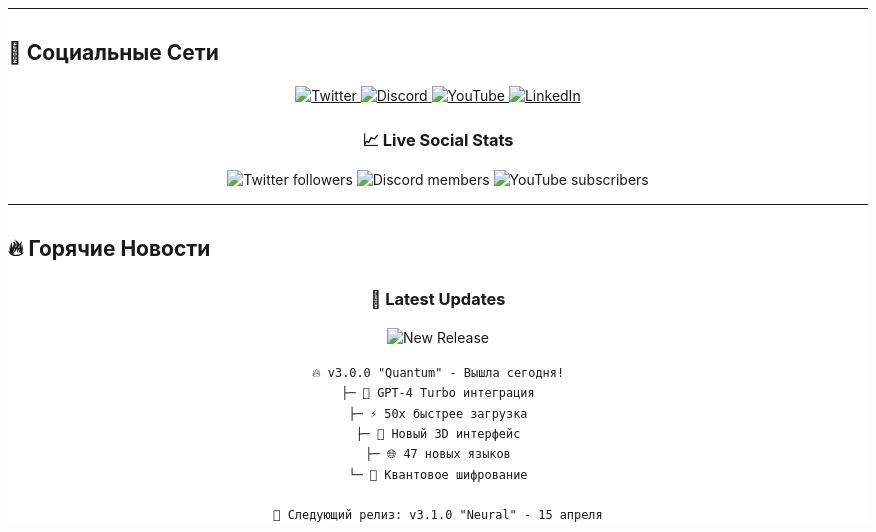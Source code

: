 </div>

---

## 🎊 Социальные Сети

<div align="center">
  
  
  <a href="https://twitter.com/vrachiapp" target="_blank">
    <img src="https://img.shields.io/badge/🐦_Twitter-Follow_@vrachiapp-1DA1F2?style=for-the-badge&logo=twitter&logoColor=white" alt="Twitter" />
  </a>
  <a href="https://discord.gg/vrachiapp" target="_blank">
    <img src="https://img.shields.io/badge/💬_Discord-Join_Community-5865F2?style=for-the-badge&logo=discord&logoColor=white" alt="Discord" />
  </a>
  <a href="https://youtube.com/@vrachiapp" target="_blank">
    <img src="https://img.shields.io/badge/📺_YouTube-Subscribe-FF0000?style=for-the-badge&logo=youtube&logoColor=white" alt="YouTube" />
  </a>
  <a href="https://linkedin.com/company/vrachiapp" target="_blank">
    <img src="https://img.shields.io/badge/💼_LinkedIn-Connect-0077B5?style=for-the-badge&logo=linkedin&logoColor=white" alt="LinkedIn" />
  </a>
  
  ### 📈 **Live Social Stats**
  
  <img src="https://img.shields.io/twitter/follow/vrachiapp?style=social&logo=twitter" alt="Twitter followers" />
  <img src="https://img.shields.io/discord/123456789?style=social&logo=discord&label=Discord" alt="Discord members" />
  <img src="https://img.shields.io/youtube/channel/subscribers/UC123?style=social&logo=youtube&label=YouTube" alt="YouTube subscribers" />
  
</div>

---

## 🔥 Горячие Новости

<div align="center">
  
  ### 📰 **Latest Updates**
  
  <img src="https://img.shields.io/badge/🎉_NEW-v3.0_Quantum_Release-FF6B6B?style=for-the-badge&logo=rocket&logoColor=white" alt="New Release" />
  
  ```
  🔥 v3.0.0 "Quantum" - Вышла сегодня!
  ├─ 🤖 GPT-4 Turbo интеграция
  ├─ ⚡ 50x быстрее загрузка
  ├─ 🎨 Новый 3D интерфейс
  ├─ 🌐 47 новых языков
  └─ 🚀 Квантовое шифрование
  
  📅 Следующий релиз: v3.1.0 "Neural" - 15 апреля
  ```
  